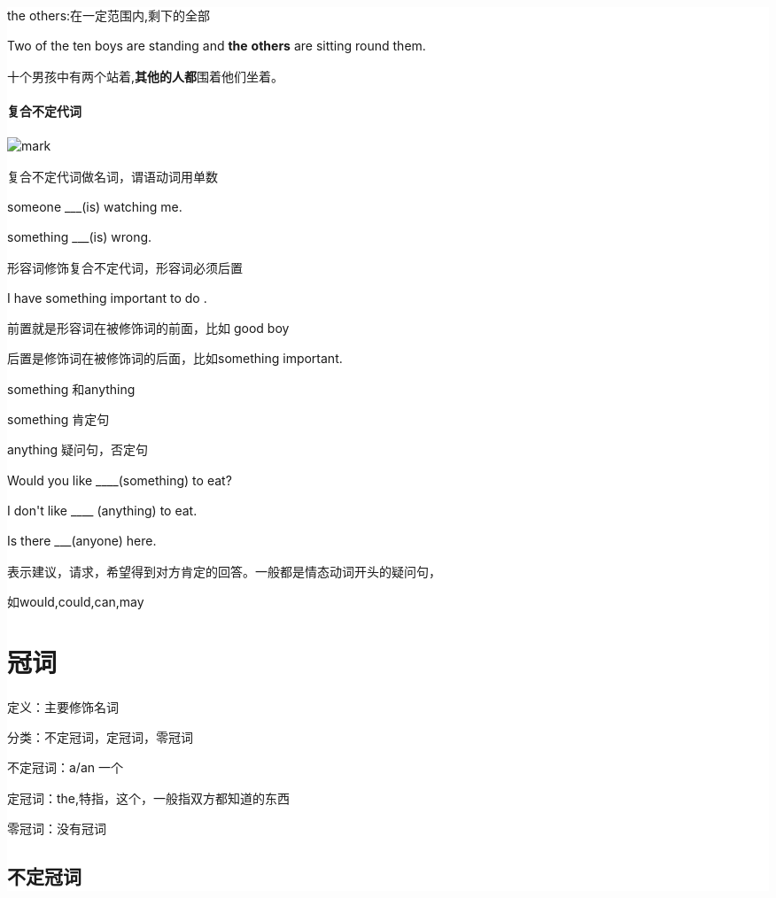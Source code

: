 

the others:在一定范围内,剩下的全部

Two of the ten boys are standing and **the** **others** are sitting round them.

十个男孩中有两个站着,**其他的人都**围着他们坐着。



#### 复合不定代词

![mark](http://cdn.cs1024.com/images/20200330/JTKXW5Fv3vvk.png?imageslim)

复合不定代词做名词，谓语动词用单数

someone ___(is) watching me.

something ___(is) wrong.



形容词修饰复合不定代词，形容词必须后置

I have something important to do .

前置就是形容词在被修饰词的前面，比如 good boy

后置是修饰词在被修饰词的后面，比如something important.



something 和anything

something 肯定句

anything 疑问句，否定句

Would you like ____(something) to eat?

I don't like ____ (anything) to eat.

Is there ___(anyone) here.

表示建议，请求，希望得到对方肯定的回答。一般都是情态动词开头的疑问句，

如would,could,can,may



# 冠词

定义：主要修饰名词 

分类：不定冠词，定冠词，零冠词

不定冠词：a/an 一个

定冠词：the,特指，这个，一般指双方都知道的东西

零冠词：没有冠词

## 不定冠词
